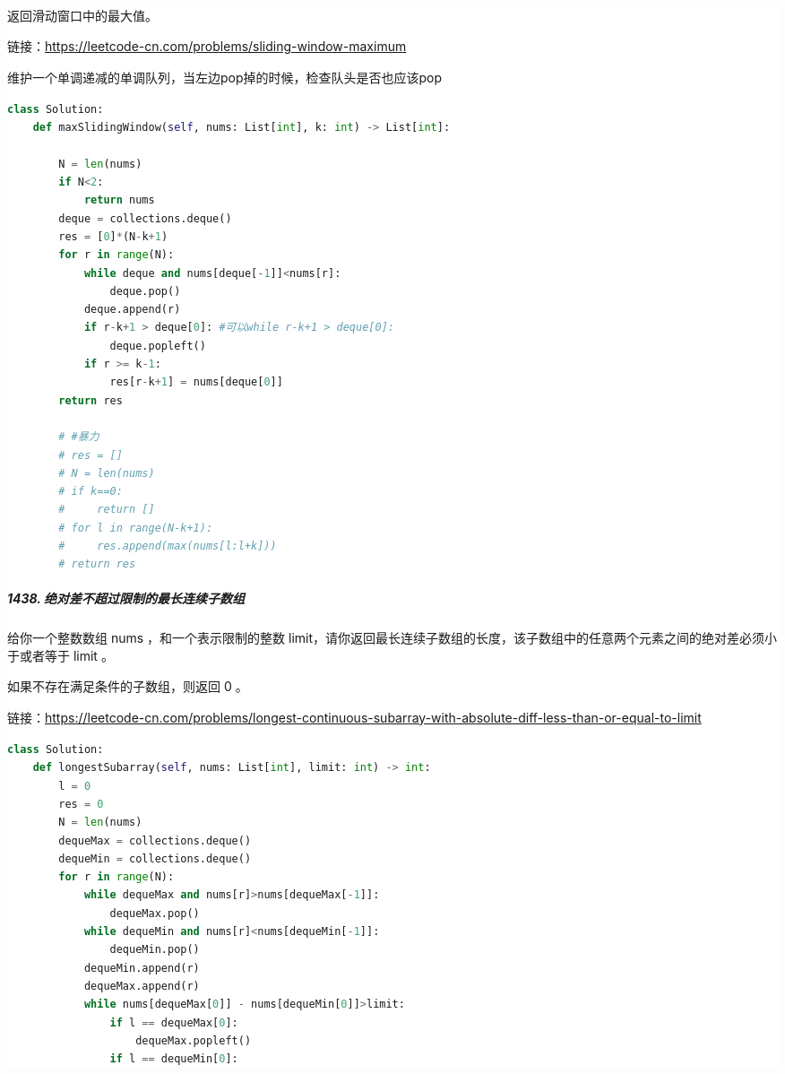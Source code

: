返回滑动窗口中的最大值。


链接：https://leetcode-cn.com/problems/sliding-window-maximum




维护一个单调递减的单调队列，当左边pop掉的时候，检查队头是否也应该pop

```python
class Solution:
    def maxSlidingWindow(self, nums: List[int], k: int) -> List[int]:
          
        N = len(nums)
        if N<2:
            return nums
        deque = collections.deque()
        res = [0]*(N-k+1)
        for r in range(N):
            while deque and nums[deque[-1]]<nums[r]:
                deque.pop()
            deque.append(r)
            if r-k+1 > deque[0]: #可以while r-k+1 > deque[0]:
                deque.popleft()
            if r >= k-1:
                res[r-k+1] = nums[deque[0]]
        return res
    
     	# #暴力
        # res = []
        # N = len(nums)
        # if k==0:
        #     return []
        # for l in range(N-k+1):
        #     res.append(max(nums[l:l+k]))
        # return res
```



##### 1438. 绝对差不超过限制的最长连续子数组

给你一个整数数组 nums ，和一个表示限制的整数 limit，请你返回最长连续子数组的长度，该子数组中的任意两个元素之间的绝对差必须小于或者等于 limit 。

如果不存在满足条件的子数组，则返回 0 。


链接：https://leetcode-cn.com/problems/longest-continuous-subarray-with-absolute-diff-less-than-or-equal-to-limit


```python
class Solution:
    def longestSubarray(self, nums: List[int], limit: int) -> int:
        l = 0
        res = 0
        N = len(nums)
        dequeMax = collections.deque()
        dequeMin = collections.deque()
        for r in range(N):
            while dequeMax and nums[r]>nums[dequeMax[-1]]:
                dequeMax.pop()
            while dequeMin and nums[r]<nums[dequeMin[-1]]:
                dequeMin.pop()
            dequeMin.append(r)
            dequeMax.append(r)
            while nums[dequeMax[0]] - nums[dequeMin[0]]>limit:
                if l == dequeMax[0]:
                    dequeMax.popleft()
                if l == dequeMin[0]:
```
